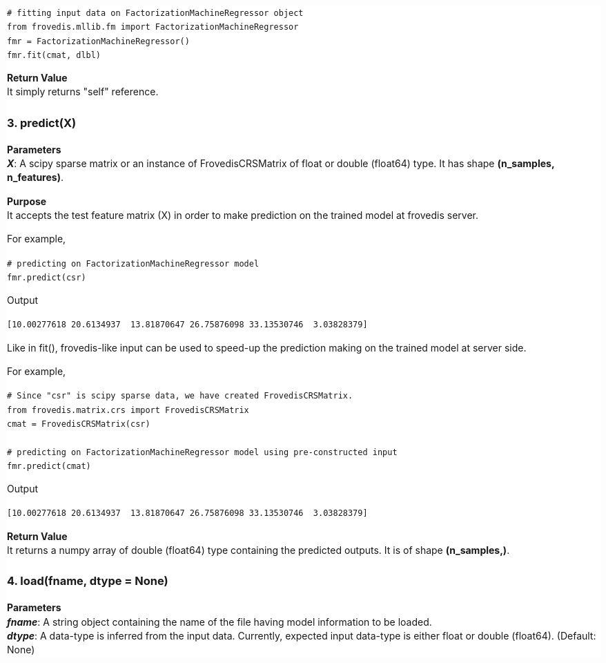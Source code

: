     # fitting input data on FactorizationMachineRegressor object
    from frovedis.mllib.fm import FactorizationMachineRegressor
    fmr = FactorizationMachineRegressor()
    fmr.fit(cmat, dlbl)

__Return Value__  
It simply returns "self" reference.   

### 3. predict(X)  
__Parameters__  
**_X_**: A scipy sparse matrix or an instance of FrovedisCRSMatrix of float or double (float64) 
type. It has shape **(n_samples, n_features)**.  

__Purpose__  
It accepts the test feature matrix (X) in order to make prediction on the trained
model at frovedis server.

For example,  

    # predicting on FactorizationMachineRegressor model
    fmr.predict(csr)
    
Output  

    [10.00277618 20.6134937  13.81870647 26.75876098 33.13530746  3.03828379]

Like in fit(), frovedis-like input can be used to speed-up the prediction making on the trained 
model at server side.  

For example,  

    # Since "csr" is scipy sparse data, we have created FrovedisCRSMatrix. 
    from frovedis.matrix.crs import FrovedisCRSMatrix
    cmat = FrovedisCRSMatrix(csr)
     
    # predicting on FactorizationMachineRegressor model using pre-constructed input
    fmr.predict(cmat)

Output  

    [10.00277618 20.6134937  13.81870647 26.75876098 33.13530746  3.03828379]
    
__Return Value__  
It returns a numpy array of double (float64) type containing the predicted outputs. It is of 
shape **(n_samples,)**.  

### 4. load(fname, dtype = None)
__Parameters__   
**_fname_**:  A string object containing the name of the file having model information to be loaded.  
**_dtype_**: A data-type is inferred from the input data. Currently, expected input data-type is either 
float or double (float64). (Default: None)  
